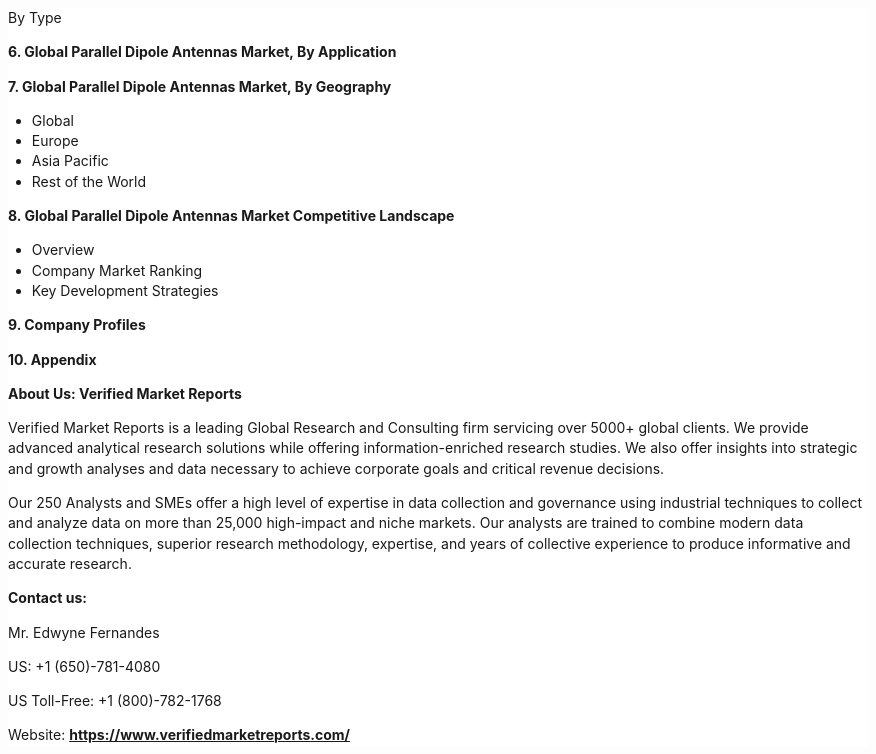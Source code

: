 By&nbsp;Type</strong></p><p id="" class=""><strong>6. Global Parallel Dipole Antennas Market, By Application</strong></p><p id="" class=""><strong>7. Global Parallel Dipole Antennas Market, By Geography</strong></p><ul><li>Global</li><li>Europe</li><li>Asia Pacific</li><li>Rest of the World</li></ul><p id="" class=""><strong>8. Global Parallel Dipole Antennas Market Competitive Landscape</strong></p><ul><li>Overview</li><li>Company Market Ranking</li><li>Key Development Strategies</li></ul><p id="" class=""><strong>9. Company Profiles</strong></p><p id="" class=""><strong>10. Appendix</strong></p><p id="" class=""><strong>About Us: Verified Market Reports</strong></p><p id="" class="">Verified Market Reports is a leading Global Research and Consulting firm servicing over 5000+ global clients. We provide advanced analytical research solutions while offering information-enriched research studies. We also offer insights into strategic and growth analyses and data necessary to achieve corporate goals and critical revenue decisions.</p><p id="" class="">Our 250 Analysts and SMEs offer a high level of expertise in data collection and governance using industrial techniques to collect and analyze data on more than 25,000 high-impact and niche markets. Our analysts are trained to combine modern data collection techniques, superior research methodology, expertise, and years of collective experience to produce informative and accurate research.</p><p id="" class=""><strong>Contact us:</strong></p><p id="" class="">Mr. Edwyne Fernandes</p><p id="" class="">US: +1 (650)-781-4080</p><p id="" class="">US Toll-Free: +1 (800)-782-1768</p><p id="" class="">Website: <a target="" data-test-app-aware-link=""><strong>https://www.verifiedmarketreports.com/</strong></a></p>
